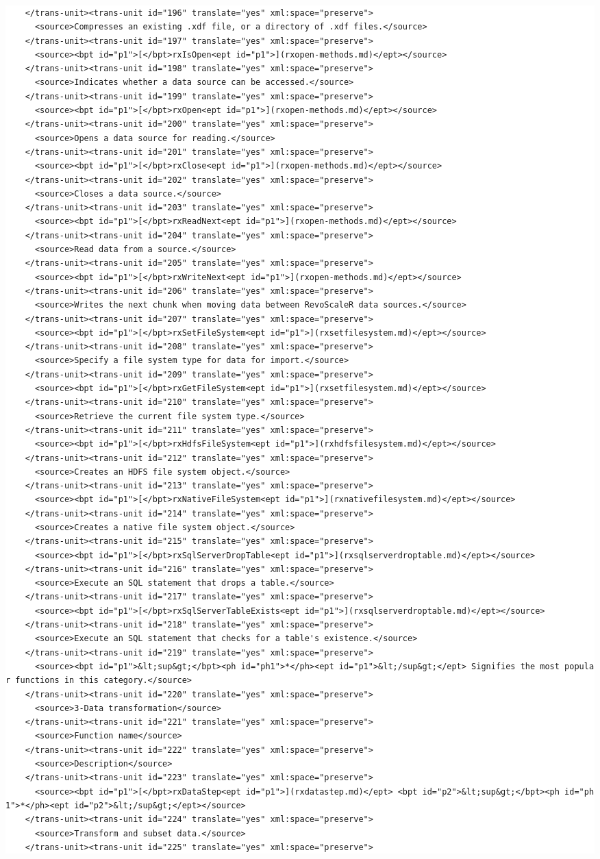         </trans-unit><trans-unit id="196" translate="yes" xml:space="preserve">
          <source>Compresses an existing .xdf file, or a directory of .xdf files.</source>
        </trans-unit><trans-unit id="197" translate="yes" xml:space="preserve">
          <source><bpt id="p1">[</bpt>rxIsOpen<ept id="p1">](rxopen-methods.md)</ept></source>
        </trans-unit><trans-unit id="198" translate="yes" xml:space="preserve">
          <source>Indicates whether a data source can be accessed.</source>
        </trans-unit><trans-unit id="199" translate="yes" xml:space="preserve">
          <source><bpt id="p1">[</bpt>rxOpen<ept id="p1">](rxopen-methods.md)</ept></source>
        </trans-unit><trans-unit id="200" translate="yes" xml:space="preserve">
          <source>Opens a data source for reading.</source>
        </trans-unit><trans-unit id="201" translate="yes" xml:space="preserve">
          <source><bpt id="p1">[</bpt>rxClose<ept id="p1">](rxopen-methods.md)</ept></source>
        </trans-unit><trans-unit id="202" translate="yes" xml:space="preserve">
          <source>Closes a data source.</source>
        </trans-unit><trans-unit id="203" translate="yes" xml:space="preserve">
          <source><bpt id="p1">[</bpt>rxReadNext<ept id="p1">](rxopen-methods.md)</ept></source>
        </trans-unit><trans-unit id="204" translate="yes" xml:space="preserve">
          <source>Read data from a source.</source>
        </trans-unit><trans-unit id="205" translate="yes" xml:space="preserve">
          <source><bpt id="p1">[</bpt>rxWriteNext<ept id="p1">](rxopen-methods.md)</ept></source>
        </trans-unit><trans-unit id="206" translate="yes" xml:space="preserve">
          <source>Writes the next chunk when moving data between RevoScaleR data sources.</source>
        </trans-unit><trans-unit id="207" translate="yes" xml:space="preserve">
          <source><bpt id="p1">[</bpt>rxSetFileSystem<ept id="p1">](rxsetfilesystem.md)</ept></source>
        </trans-unit><trans-unit id="208" translate="yes" xml:space="preserve">
          <source>Specify a file system type for data for import.</source>
        </trans-unit><trans-unit id="209" translate="yes" xml:space="preserve">
          <source><bpt id="p1">[</bpt>rxGetFileSystem<ept id="p1">](rxsetfilesystem.md)</ept></source>
        </trans-unit><trans-unit id="210" translate="yes" xml:space="preserve">
          <source>Retrieve the current file system type.</source>
        </trans-unit><trans-unit id="211" translate="yes" xml:space="preserve">
          <source><bpt id="p1">[</bpt>rxHdfsFileSystem<ept id="p1">](rxhdfsfilesystem.md)</ept></source>
        </trans-unit><trans-unit id="212" translate="yes" xml:space="preserve">
          <source>Creates an HDFS file system object.</source>
        </trans-unit><trans-unit id="213" translate="yes" xml:space="preserve">
          <source><bpt id="p1">[</bpt>rxNativeFileSystem<ept id="p1">](rxnativefilesystem.md)</ept></source>
        </trans-unit><trans-unit id="214" translate="yes" xml:space="preserve">
          <source>Creates a native file system object.</source>
        </trans-unit><trans-unit id="215" translate="yes" xml:space="preserve">
          <source><bpt id="p1">[</bpt>rxSqlServerDropTable<ept id="p1">](rxsqlserverdroptable.md)</ept></source>
        </trans-unit><trans-unit id="216" translate="yes" xml:space="preserve">
          <source>Execute an SQL statement that drops a table.</source>
        </trans-unit><trans-unit id="217" translate="yes" xml:space="preserve">
          <source><bpt id="p1">[</bpt>rxSqlServerTableExists<ept id="p1">](rxsqlserverdroptable.md)</ept></source>
        </trans-unit><trans-unit id="218" translate="yes" xml:space="preserve">
          <source>Execute an SQL statement that checks for a table's existence.</source>
        </trans-unit><trans-unit id="219" translate="yes" xml:space="preserve">
          <source><bpt id="p1">&lt;sup&gt;</bpt><ph id="ph1">*</ph><ept id="p1">&lt;/sup&gt;</ept> Signifies the most popular functions in this category.</source>
        </trans-unit><trans-unit id="220" translate="yes" xml:space="preserve">
          <source>3-Data transformation</source>
        </trans-unit><trans-unit id="221" translate="yes" xml:space="preserve">
          <source>Function name</source>
        </trans-unit><trans-unit id="222" translate="yes" xml:space="preserve">
          <source>Description</source>
        </trans-unit><trans-unit id="223" translate="yes" xml:space="preserve">
          <source><bpt id="p1">[</bpt>rxDataStep<ept id="p1">](rxdatastep.md)</ept> <bpt id="p2">&lt;sup&gt;</bpt><ph id="ph1">*</ph><ept id="p2">&lt;/sup&gt;</ept></source>
        </trans-unit><trans-unit id="224" translate="yes" xml:space="preserve">
          <source>Transform and subset data.</source>
        </trans-unit><trans-unit id="225" translate="yes" xml:space="preserve">